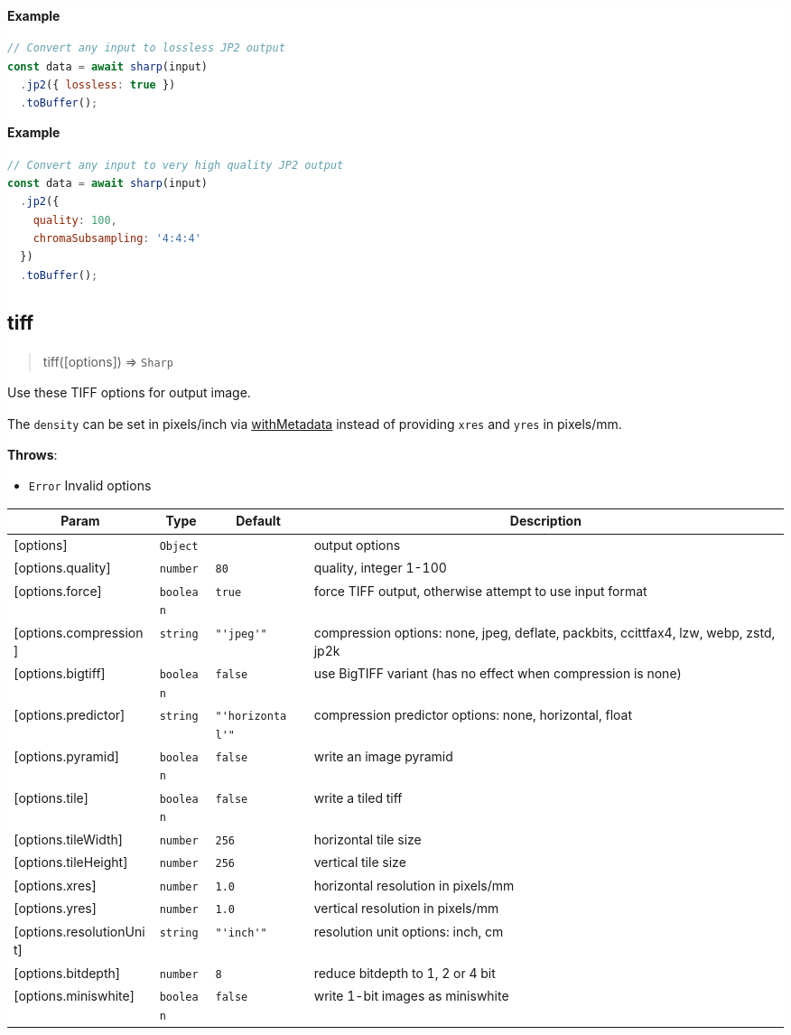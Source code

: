 **Example**  
```js
// Convert any input to lossless JP2 output
const data = await sharp(input)
  .jp2({ lossless: true })
  .toBuffer();
```
**Example**  
```js
// Convert any input to very high quality JP2 output
const data = await sharp(input)
  .jp2({
    quality: 100,
    chromaSubsampling: '4:4:4'
  })
  .toBuffer();
```


## tiff
> tiff([options]) ⇒ <code>Sharp</code>

Use these TIFF options for output image.

The `density` can be set in pixels/inch via [withMetadata](#withmetadata)
instead of providing `xres` and `yres` in pixels/mm.


**Throws**:

- <code>Error</code> Invalid options


| Param | Type | Default | Description |
| --- | --- | --- | --- |
| [options] | <code>Object</code> |  | output options |
| [options.quality] | <code>number</code> | <code>80</code> | quality, integer 1-100 |
| [options.force] | <code>boolean</code> | <code>true</code> | force TIFF output, otherwise attempt to use input format |
| [options.compression] | <code>string</code> | <code>&quot;&#x27;jpeg&#x27;&quot;</code> | compression options: none, jpeg, deflate, packbits, ccittfax4, lzw, webp, zstd, jp2k |
| [options.bigtiff] | <code>boolean</code> | <code>false</code> | use BigTIFF variant (has no effect when compression is none) |
| [options.predictor] | <code>string</code> | <code>&quot;&#x27;horizontal&#x27;&quot;</code> | compression predictor options: none, horizontal, float |
| [options.pyramid] | <code>boolean</code> | <code>false</code> | write an image pyramid |
| [options.tile] | <code>boolean</code> | <code>false</code> | write a tiled tiff |
| [options.tileWidth] | <code>number</code> | <code>256</code> | horizontal tile size |
| [options.tileHeight] | <code>number</code> | <code>256</code> | vertical tile size |
| [options.xres] | <code>number</code> | <code>1.0</code> | horizontal resolution in pixels/mm |
| [options.yres] | <code>number</code> | <code>1.0</code> | vertical resolution in pixels/mm |
| [options.resolutionUnit] | <code>string</code> | <code>&quot;&#x27;inch&#x27;&quot;</code> | resolution unit options: inch, cm |
| [options.bitdepth] | <code>number</code> | <code>8</code> | reduce bitdepth to 1, 2 or 4 bit |
| [options.miniswhite] | <code>boolean</code> | <code>false</code> | write 1-bit images as miniswhite |
